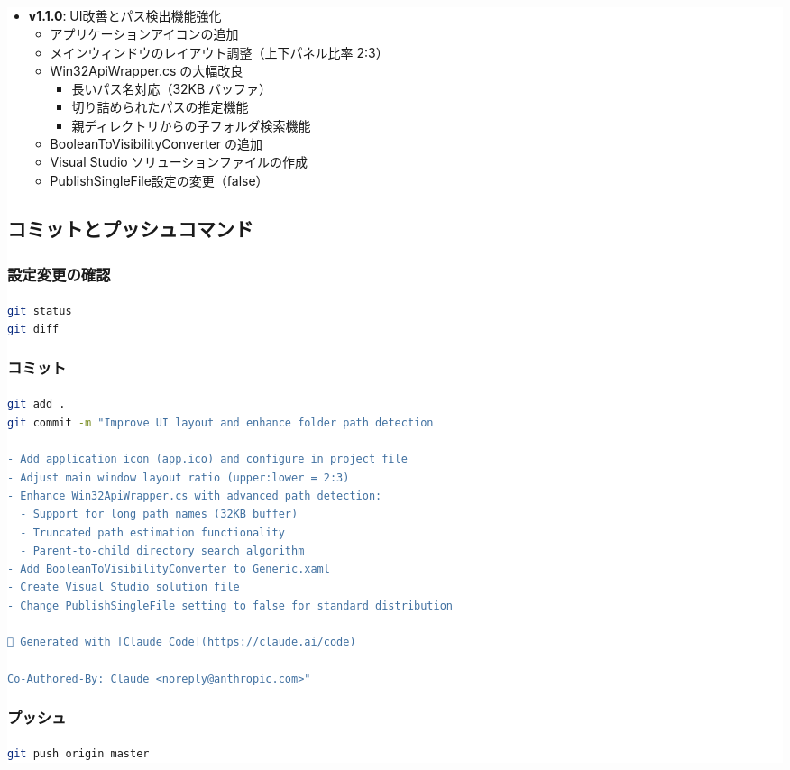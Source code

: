 - **v1.1.0**: UI改善とパス検出機能強化
  - アプリケーションアイコンの追加
  - メインウィンドウのレイアウト調整（上下パネル比率 2:3）
  - Win32ApiWrapper.cs の大幅改良
    - 長いパス名対応（32KB バッファ）
    - 切り詰められたパスの推定機能
    - 親ディレクトリからの子フォルダ検索機能
  - BooleanToVisibilityConverter の追加
  - Visual Studio ソリューションファイルの作成
  - PublishSingleFile設定の変更（false）

## コミットとプッシュコマンド

### 設定変更の確認
```bash
git status
git diff
```

### コミット
```bash
git add .
git commit -m "Improve UI layout and enhance folder path detection

- Add application icon (app.ico) and configure in project file
- Adjust main window layout ratio (upper:lower = 2:3)
- Enhance Win32ApiWrapper.cs with advanced path detection:
  - Support for long path names (32KB buffer)
  - Truncated path estimation functionality
  - Parent-to-child directory search algorithm
- Add BooleanToVisibilityConverter to Generic.xaml
- Create Visual Studio solution file
- Change PublishSingleFile setting to false for standard distribution

🤖 Generated with [Claude Code](https://claude.ai/code)

Co-Authored-By: Claude <noreply@anthropic.com>"
```

### プッシュ
```bash
git push origin master
```